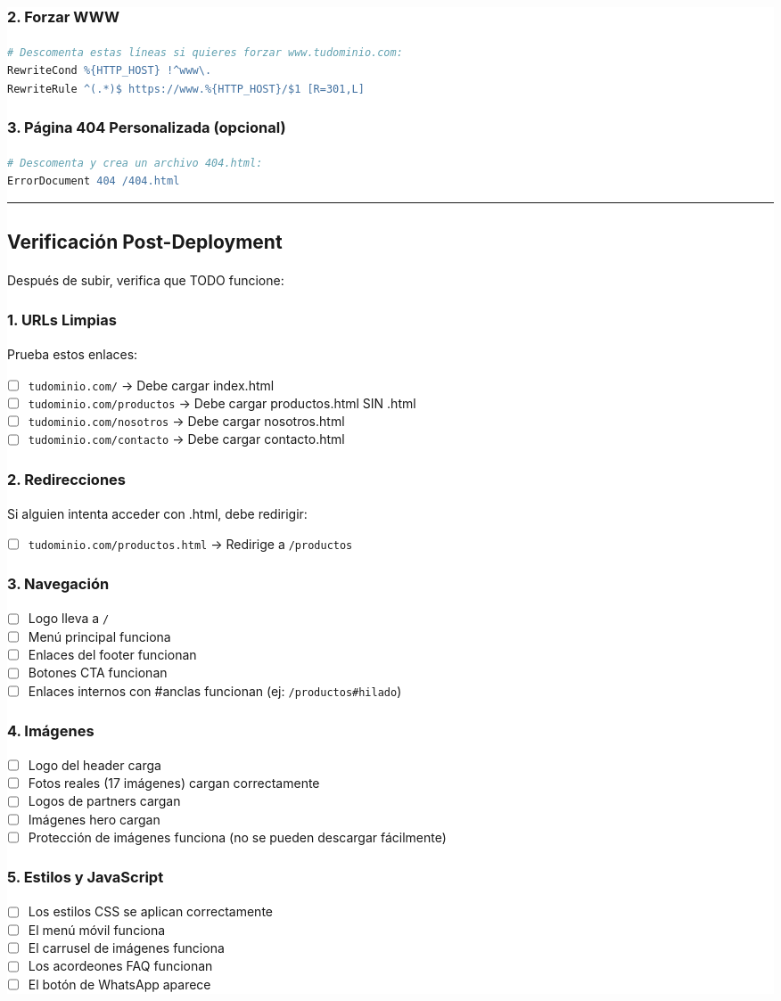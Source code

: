 ### **2. Forzar WWW**

```apache
# Descomenta estas líneas si quieres forzar www.tudominio.com:
RewriteCond %{HTTP_HOST} !^www\.
RewriteRule ^(.*)$ https://www.%{HTTP_HOST}/$1 [R=301,L]
```

### **3. Página 404 Personalizada (opcional)**

```apache
# Descomenta y crea un archivo 404.html:
ErrorDocument 404 /404.html
```

---

## Verificación Post-Deployment

Después de subir, verifica que TODO funcione:

### **1. URLs Limpias**

Prueba estos enlaces:
- [ ] `tudominio.com/` → Debe cargar index.html
- [ ] `tudominio.com/productos` → Debe cargar productos.html SIN .html
- [ ] `tudominio.com/nosotros` → Debe cargar nosotros.html
- [ ] `tudominio.com/contacto` → Debe cargar contacto.html

### **2. Redirecciones**

Si alguien intenta acceder con .html, debe redirigir:
- [ ] `tudominio.com/productos.html` → Redirige a `/productos`

### **3. Navegación**

- [ ] Logo lleva a `/`
- [ ] Menú principal funciona
- [ ] Enlaces del footer funcionan
- [ ] Botones CTA funcionan
- [ ] Enlaces internos con #anclas funcionan (ej: `/productos#hilado`)

### **4. Imágenes**

- [ ] Logo del header carga
- [ ] Fotos reales (17 imágenes) cargan correctamente
- [ ] Logos de partners cargan
- [ ] Imágenes hero cargan
- [ ] Protección de imágenes funciona (no se pueden descargar fácilmente)

### **5. Estilos y JavaScript**

- [ ] Los estilos CSS se aplican correctamente
- [ ] El menú móvil funciona
- [ ] El carrusel de imágenes funciona
- [ ] Los acordeones FAQ funcionan
- [ ] El botón de WhatsApp aparece
